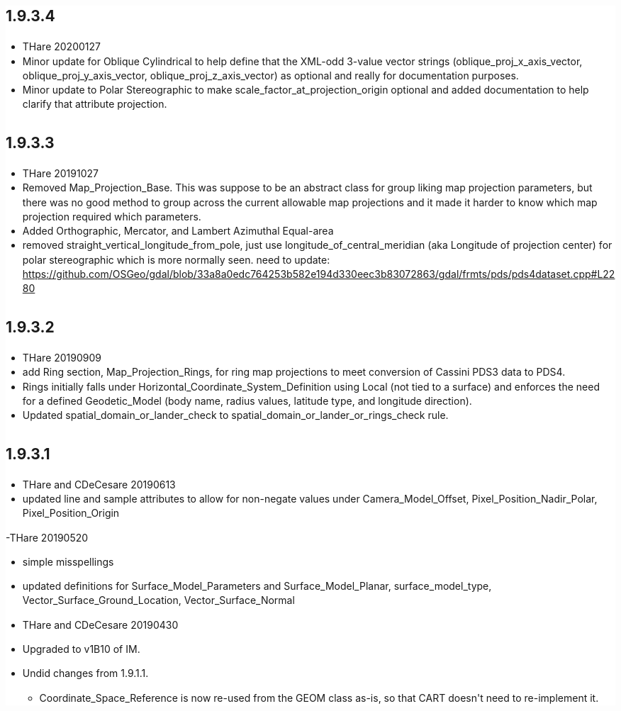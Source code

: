 ## 1.9.3.4
- THare 20200127
- Minor update for Oblique Cylindrical to help define that the XML-odd 3-value vector strings (oblique_proj_x_axis_vector,
      oblique_proj_y_axis_vector, oblique_proj_z_axis_vector) as optional and really for documentation purposes.
- Minor update to Polar Stereographic to make scale_factor_at_projection_origin optional and added documentation
      to help clarify that attribute projection.

## 1.9.3.3
- THare 20191027
- Removed Map_Projection_Base. This was suppose to be an abstract class for group liking map projection
      parameters, but there was no good method to group across the current allowable map projections and
      it made it harder to know which map projection required which parameters.
- Added Orthographic, Mercator, and Lambert Azimuthal Equal-area
- removed straight_vertical_longitude_from_pole, just use longitude_of_central_meridian (aka Longitude of 
      projection center) for polar stereographic which is more normally seen. need to update:
      https://github.com/OSGeo/gdal/blob/33a8a0edc764253b582e194d330eec3b83072863/gdal/frmts/pds/pds4dataset.cpp#L2280

## 1.9.3.2
- THare 20190909
- add Ring section, Map_Projection_Rings, for ring map projections to meet conversion of Cassini PDS3 data to PDS4.
- Rings initially falls under Horizontal_Coordinate_System_Definition using Local (not tied to a surface) and
      enforces the need for a defined Geodetic_Model (body name, radius values, latitude type, and longitude direction).
- Updated spatial_domain_or_lander_check to spatial_domain_or_lander_or_rings_check rule.

## 1.9.3.1
- THare and CDeCesare 20190613
- updated line and sample attributes to allow for non-negate values under Camera_Model_Offset, 
      Pixel_Position_Nadir_Polar, Pixel_Position_Origin  

-THare 20190520
- simple misspellings
- updated definitions for Surface_Model_Parameters and Surface_Model_Planar, surface_model_type, 
      Vector_Surface_Ground_Location, Vector_Surface_Normal

- THare and CDeCesare 20190430
- Upgraded to v1B10 of IM.
- Undid changes from 1.9.1.1.
    - Coordinate_Space_Reference is now re-used from the GEOM class as-is, so that CART doesn't need to re-implement it.

